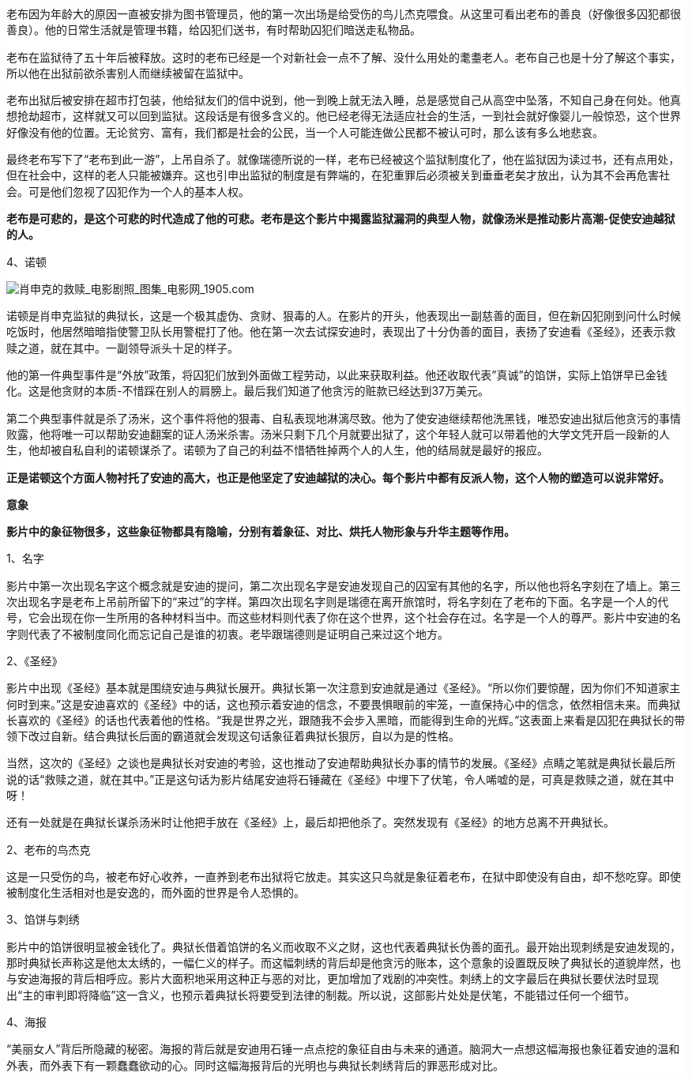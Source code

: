 老布因为年龄大的原因一直被安排为图书管理员，他的第一次出场是给受伤的鸟儿杰克喂食。从这里可看出老布的善良（好像很多囚犯都很善良）。他的日常生活就是管理书籍，给囚犯们送书，有时帮助囚犯们暗送走私物品。

老布在监狱待了五十年后被释放。这时的老布已经是一个对新社会一点不了解、没什么用处的耄耋老人。老布自己也是十分了解这个事实，所以他在出狱前欲杀害别人而继续被留在监狱中。

老布出狱后被安排在超市打包装，他给狱友们的信中说到，他一到晚上就无法入睡，总是感觉自己从高空中坠落，不知自己身在何处。他真想抢劫超市，这样就又可以回到监狱。这段话是有很多含义的。他已经老得无法适应社会的生活，一到社会就好像婴儿一般惊恐，这个世界好像没有他的位置。无论贫穷、富有，我们都是社会的公民，当一个人可能连做公民都不被认可时，那么该有多么地悲哀。

最终老布写下了“老布到此一游”，上吊自杀了。就像瑞德所说的一样，老布已经被这个监狱制度化了，他在监狱因为读过书，还有点用处，但在社会中，这样的老人只能被嫌弃。这也引申出监狱的制度是有弊端的，在犯重罪后必须被关到垂垂老矣才放出，认为其不会再危害社会。可是他们忽视了囚犯作为一个人的基本人权。

**老布是可悲的，是这个可悲的时代造成了他的可悲。老布是这个影片中揭露监狱漏洞的典型人物，就像汤米是推动影片高潮-促使安迪越狱的人。**

4、诺顿

![肖申克的救赎_电影剧照_图集_电影网_1905.com](https://ts1.cn.mm.bing.net/th/id/R-C.77361c5d91f82e27ce62224aa0c73584?rik=ERgXxeTyPXXhhw&riu=http%3a%2f%2fimage13.m1905.cn%2fuploadfile%2f2012%2f0316%2f20120316114832532.jpg&ehk=lGevkWL6qaPp462Cs%2fKPzCmoPjFbS4f7YdQwTm6BLlw%3d&risl=&pid=ImgRaw&r=0)

诺顿是肖申克监狱的典狱长，这是一个极其虚伪、贪财、狠毒的人。在影片的开头，他表现出一副慈善的面目，但在新囚犯刚到问什么时候吃饭时，他居然暗暗指使警卫队长用警棍打了他。他在第一次去试探安迪时，表现出了十分伪善的面目，表扬了安迪看《圣经》，还表示救赎之道，就在其中。一副领导派头十足的样子。

他的第一件典型事件是“外放”政策，将囚犯们放到外面做工程劳动，以此来获取利益。他还收取代表”真诚”的馅饼，实际上馅饼早已金钱化。这是他贪财的本质-不惜踩在别人的肩膀上。最后我们知道了他贪污的赃款已经达到37万美元。

第二个典型事件就是杀了汤米，这个事件将他的狠毒、自私表现地淋漓尽致。他为了使安迪继续帮他洗黑钱，唯恐安迪出狱后他贪污的事情败露，他将唯一可以帮助安迪翻案的证人汤米杀害。汤米只剩下几个月就要出狱了，这个年轻人就可以带着他的大学文凭开启一段新的人生，他却被自私自利的诺顿谋杀了。诺顿为了自己的利益不惜牺牲掉两个人的人生，他的结局就是最好的报应。

**正是诺顿这个方面人物衬托了安迪的高大，也正是他坚定了安迪越狱的决心。每个影片中都有反派人物，这个人物的塑造可以说非常好。**

**意象**

**影片中的象征物很多，这些象征物都具有隐喻，分别有着象征、对比、烘托人物形象与升华主题等作用。**

1、名字

影片中第一次出现名字这个概念就是安迪的提问，第二次出现名字是安迪发现自己的囚室有其他的名字，所以他也将名字刻在了墙上。第三次出现名字是老布上吊前所留下的“来过”的字样。第四次出现名字则是瑞德在离开旅馆时，将名字刻在了老布的下面。名字是一个人的代号，它会出现在你一生所用的各种材料当中。而这些材料则代表了你在这个世界，这个社会存在过。名字是一个人的尊严。影片中安迪的名字则代表了不被制度同化而忘记自己是谁的初衷。老毕跟瑞德则是证明自己来过这个地方。

2、《圣经》

影片中出现《圣经》基本就是围绕安迪与典狱长展开。典狱长第一次注意到安迪就是通过《圣经》。“所以你们要惊醒，因为你们不知道家主何时到来。”这是安迪喜欢的《圣经》中的话，这也预示着安迪的信念，不要畏惧眼前的牢笼，一直保持心中的信念，依然相信未来。而典狱长喜欢的《圣经》的话也代表着他的性格。“我是世界之光，跟随我不会步入黑暗，而能得到生命的光辉。”这表面上来看是囚犯在典狱长的带领下改过自新。结合典狱长后面的霸道就会发现这句话象征着典狱长狠厉，自以为是的性格。

当然，这次的《圣经》之谈也是典狱长对安迪的考验，这也推动了安迪帮助典狱长办事的情节的发展。《圣经》点睛之笔就是典狱长最后所说的话“救赎之道，就在其中。”正是这句话为影片结尾安迪将石锤藏在《圣经》中埋下了伏笔，令人唏嘘的是，可真是救赎之道，就在其中呀！

还有一处就是在典狱长谋杀汤米时让他把手放在《圣经》上，最后却把他杀了。突然发现有《圣经》的地方总离不开典狱长。

2、老布的鸟杰克

这是一只受伤的鸟，被老布好心收养，一直养到老布出狱将它放走。其实这只鸟就是象征着老布，在狱中即使没有自由，却不愁吃穿。即使被制度化生活相对也是安逸的，而外面的世界是令人恐惧的。

3、馅饼与刺绣

影片中的馅饼很明显被金钱化了。典狱长借着馅饼的名义而收取不义之财，这也代表着典狱长伪善的面孔。最开始出现刺绣是安迪发现的，那时典狱长声称这是他太太绣的，一幅仁义的样子。而这幅刺绣的背后却是他贪污的账本，这个意象的设置既反映了典狱长的道貌岸然，也与安迪海报的背后相呼应。影片大面积地采用这种正与恶的对比，更加增加了戏剧的冲突性。刺绣上的文字最后在典狱长要伏法时显现出“主的审判即将降临”这一含义，也预示着典狱长将要受到法律的制裁。所以说，这部影片处处是伏笔，不能错过任何一个细节。

4、海报

“美丽女人”背后所隐藏的秘密。海报的背后就是安迪用石锤一点点挖的象征自由与未来的通道。脑洞大一点想这幅海报也象征着安迪的温和外表，而外表下有一颗蠢蠢欲动的心。同时这幅海报背后的光明也与典狱长刺绣背后的罪恶形成对比。
